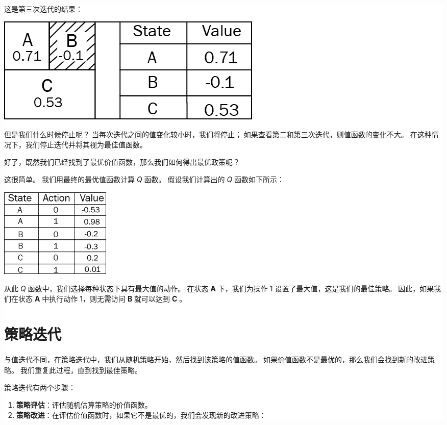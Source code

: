 这是第三次迭代的结果：

![](img/00086.gif)

但是我们什么时候停止呢？ 当每次迭代之间的值变化较小时，我们将停止； 如果查看第二和第三次迭代，则值函数的变化不大。 在这种情况下，我们停止迭代并将其视为最佳值函数。

好了，既然我们已经找到了最优价值函数，那么我们如何得出最优政策呢？

这很简单。 我们用最终的最优值函数计算 *Q* 函数。 假设我们计算出的 *Q* 函数如下所示：

![](img/00087.gif)

从此 *Q* 函数中，我们选择每种状态下具有最大值的动作。 在状态 **A** 下，我们为操作 1 设置了最大值，这是我们的最佳策略。 因此，如果我们在状态 **A** 中执行动作 1，则无​​需访问 **B** 就可以达到 **C** 。

# 策略迭代

与值迭代不同，在策略迭代中，我们从随机策略开始，然后找到该策略的值函数。 如果价值函数不是最优的，那么我们会找到新的改进策略。 我们重复此过程，直到找到最佳策略。

策略迭代有两个步骤：

1.  **策略评估**：评估随机估算策略的价值函数。
2.  **策略改进**：在评估价值函数时，如果它不是最优的，我们会发现新的改进策略：
